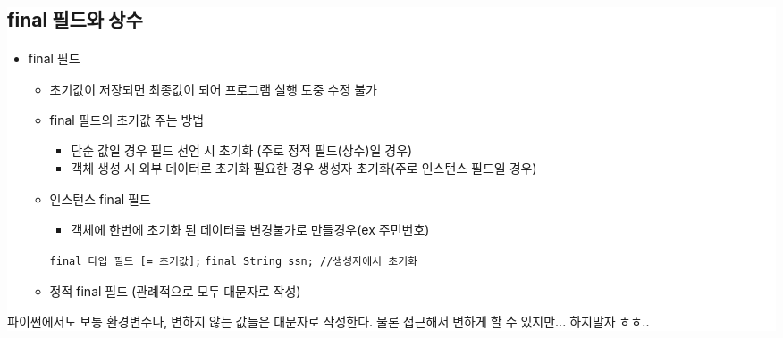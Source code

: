 ## final 필드와 상수

- final 필드
    - 초기값이 저장되면 최종값이 되어 프로그램 실행 도중 수정 불가
    - final 필드의 초기값 주는 방법
        - 단순 값일 경우 필드 선언 시 초기화 (주로 정적 필드(상수)일 경우)
        - 객체 생성 시 외부 데이터로 초기화 필요한 경우 생성자 초기화(주로 인스턴스 필드일 경우)
    - 인스턴스 final 필드
        - 객체에 한번에 초기화 된 데이터를 변경불가로 만들경우(ex 주민번호)

        `final 타입 필드 [= 초기값];`
        `final String ssn; //생성자에서 초기화`

    - 정적 final 필드 (관례적으로 모두 대문자로 작성)

파이썬에서도 보통 환경변수나, 변하지 않는 값들은 대문자로 작성한다.
물론 접근해서 변하게 할 수 있지만... 하지말자 ㅎㅎ..
